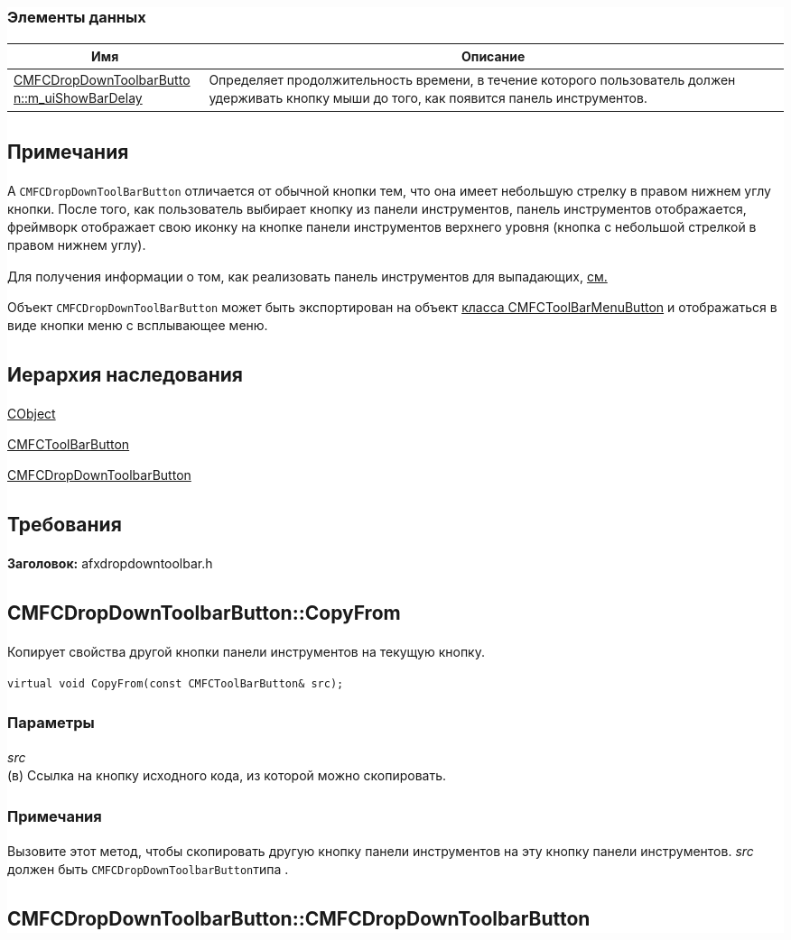 ### <a name="data-members"></a>Элементы данных

|Имя|Описание|
|----------|-----------------|
|[CMFCDropDownToolbarButton::m_uiShowBarDelay](#m_uishowbardelay)|Определяет продолжительность времени, в течение которого пользователь должен удерживать кнопку мыши до того, как появится панель инструментов.|

## <a name="remarks"></a>Примечания

А `CMFCDropDownToolBarButton` отличается от обычной кнопки тем, что она имеет небольшую стрелку в правом нижнем углу кнопки. После того, как пользователь выбирает кнопку из панели инструментов, панель инструментов отображается, фреймворк отображает свою иконку на кнопке панели инструментов верхнего уровня (кнопка с небольшой стрелкой в правом нижнем углу).

Для получения информации о том, как реализовать панель инструментов для выпадающих, [см.](../../mfc/reference/cmfcdropdowntoolbar-class.md)

Объект `CMFCDropDownToolBarButton` может быть экспортирован на объект [класса CMFCToolBarMenuButton](../../mfc/reference/cmfctoolbarmenubutton-class.md) и отображаться в виде кнопки меню с всплывающее меню.

## <a name="inheritance-hierarchy"></a>Иерархия наследования

[CObject](../../mfc/reference/cobject-class.md)

[CMFCToolBarButton](../../mfc/reference/cmfctoolbarbutton-class.md)

[CMFCDropDownToolbarButton](../../mfc/reference/cmfcdropdowntoolbarbutton-class.md)

## <a name="requirements"></a>Требования

**Заголовок:** afxdropdowntoolbar.h

## <a name="cmfcdropdowntoolbarbuttoncopyfrom"></a><a name="copyfrom"></a>CMFCDropDownToolbarButton::CopyFrom

Копирует свойства другой кнопки панели инструментов на текущую кнопку.

```
virtual void CopyFrom(const CMFCToolBarButton& src);
```

### <a name="parameters"></a>Параметры

*src*<br/>
(в) Ссылка на кнопку исходного кода, из которой можно скопировать.

### <a name="remarks"></a>Примечания

Вызовите этот метод, чтобы скопировать другую кнопку панели инструментов на эту кнопку панели инструментов. *src* должен быть `CMFCDropDownToolbarButton`типа .

## <a name="cmfcdropdowntoolbarbuttoncmfcdropdowntoolbarbutton"></a><a name="cmfcdropdowntoolbarbutton"></a>CMFCDropDownToolbarButton::CMFCDropDownToolbarButton
